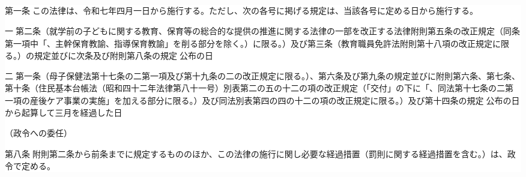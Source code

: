 第一条 この法律は、令和七年四月一日から施行する。ただし、次の各号に掲げる規定は、当該各号に定める日から施行する。

一 第二条（就学前の子どもに関する教育、保育等の総合的な提供の推進に関する法律の一部を改正する法律附則第五条の改正規定（同条第一項中「、主幹保育教諭、指導保育教諭」を削る部分を除く。）に限る。）及び第三条（教育職員免許法附則第十八項の改正規定に限る。）の規定並びに次条及び附則第八条の規定 公布の日

二 第一条（母子保健法第十七条の二第一項及び第十九条の二の改正規定に限る。）、第六条及び第九条の規定並びに附則第六条、第七条、第十条（住民基本台帳法（昭和四十二年法律第八十一号）別表第二の五の十二の項の改正規定（「交付」の下に「、同法第十七条の二第一項の産後ケア事業の実施」を加える部分に限る。）及び同法別表第四の四の十二の項の改正規定に限る。）及び第十四条の規定 公布の日から起算して三月を経過した日

（政令への委任）

第八条 附則第二条から前条までに規定するもののほか、この法律の施行に関し必要な経過措置（罰則に関する経過措置を含む。）は、政令で定める。
